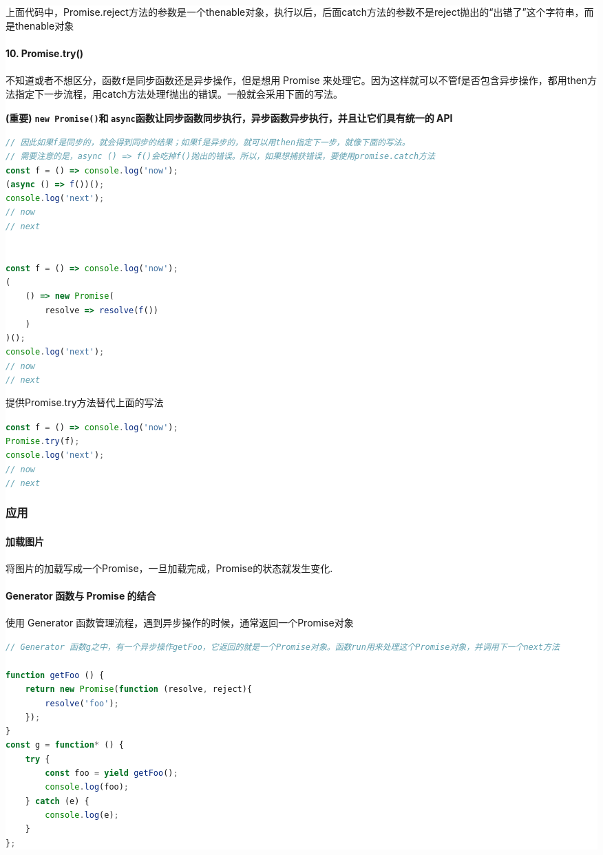 上面代码中，Promise.reject方法的参数是一个thenable对象，执行以后，后面catch方法的参数不是reject抛出的“出错了”这个字符串，而是thenable对象

#### 10. Promise.try()

不知道或者不想区分，函数`f`是同步函数还是异步操作，但是想用 Promise 来处理它。因为这样就可以不管f是否包含异步操作，都用then方法指定下一步流程，用catch方法处理f抛出的错误。一般就会采用下面的写法。

**(重要)** **`new Promise()`和 `async`函数让同步函数同步执行，异步函数异步执行，并且让它们具有统一的 API** 

```javascript
// 因此如果f是同步的，就会得到同步的结果；如果f是异步的，就可以用then指定下一步，就像下面的写法。
// 需要注意的是，async () => f()会吃掉f()抛出的错误。所以，如果想捕获错误，要使用promise.catch方法
const f = () => console.log('now');
(async () => f())();
console.log('next');
// now
// next


const f = () => console.log('now');
(
    () => new Promise(
        resolve => resolve(f())
    )
)();
console.log('next');
// now
// next

```

提供Promise.try方法替代上面的写法

```javascript
const f = () => console.log('now');
Promise.try(f);
console.log('next');
// now
// next
```



### 应用

#### **加载图片**

将图片的加载写成一个Promise，一旦加载完成，Promise的状态就发生变化.

#### Generator 函数与 Promise 的结合

使用 Generator 函数管理流程，遇到异步操作的时候，通常返回一个Promise对象

```javascript
// Generator 函数g之中，有一个异步操作getFoo，它返回的就是一个Promise对象。函数run用来处理这个Promise对象，并调用下一个next方法

function getFoo () {
    return new Promise(function (resolve, reject){
        resolve('foo');
    });
}
const g = function* () {
    try {
        const foo = yield getFoo();
        console.log(foo);
    } catch (e) {
        console.log(e);
    }
};
```